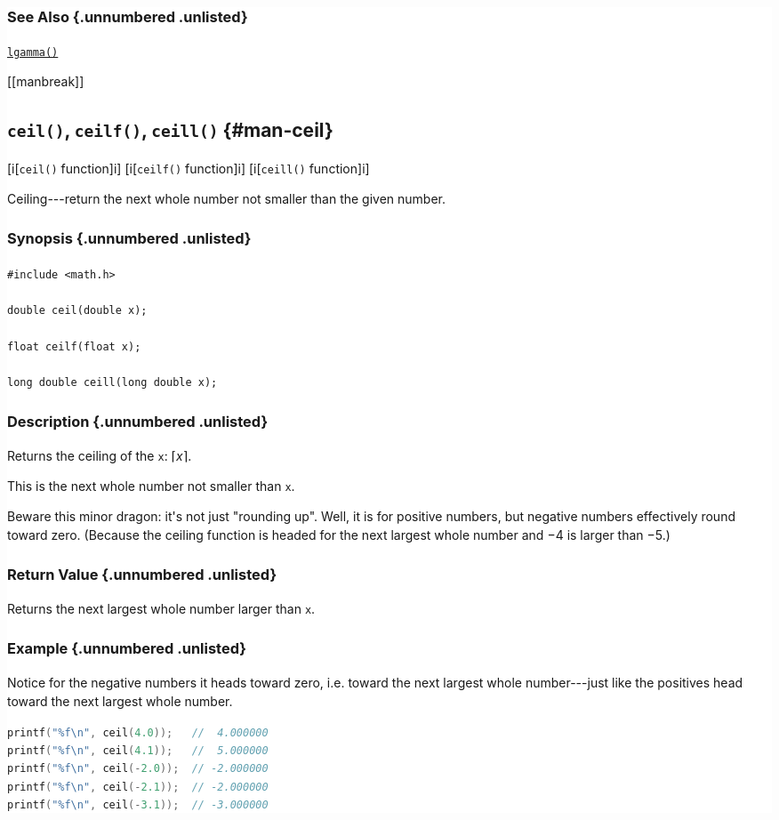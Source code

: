 ### See Also {.unnumbered .unlisted}

[`lgamma()`](#man-lgamma)

[[manbreak]]
## `ceil()`, `ceilf()`, `ceill()` {#man-ceil}

[i[`ceil()` function]i]
[i[`ceilf()` function]i]
[i[`ceill()` function]i]

Ceiling---return the next whole number not smaller than the given number.

### Synopsis {.unnumbered .unlisted}

``` {.c}
#include <math.h>

double ceil(double x);

float ceilf(float x);

long double ceill(long double x);
```

### Description {.unnumbered .unlisted}

Returns the ceiling of the `x`: $\lceil{x}\rceil$.

This is the next whole number not smaller than `x`.

Beware this minor dragon: it's not just "rounding up". Well, it is for
positive numbers, but negative numbers effectively round toward zero.
(Because the ceiling function is headed for the next largest whole
number and $-4$ is larger than $-5$.)

### Return Value {.unnumbered .unlisted}

Returns the next largest whole number larger than `x`.

### Example {.unnumbered .unlisted}

Notice for the negative numbers it heads toward zero, i.e. toward the
next largest whole number---just like the positives head toward the next
largest whole number.

``` {.c .numberLines}
printf("%f\n", ceil(4.0));   //  4.000000
printf("%f\n", ceil(4.1));   //  5.000000
printf("%f\n", ceil(-2.0));  // -2.000000
printf("%f\n", ceil(-2.1));  // -2.000000
printf("%f\n", ceil(-3.1));  // -3.000000
```
